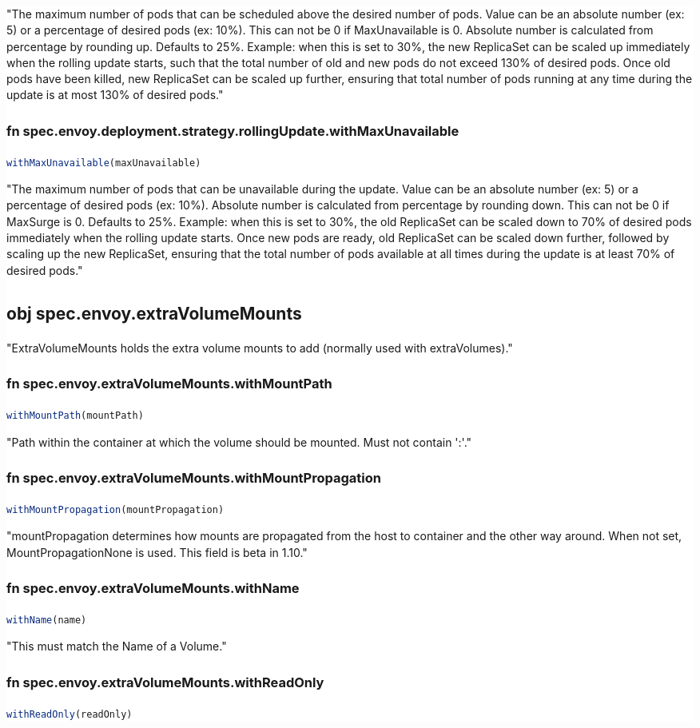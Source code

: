 "The maximum number of pods that can be scheduled above the desired number of pods. Value can be an absolute number (ex: 5) or a percentage of desired pods (ex: 10%). This can not be 0 if MaxUnavailable is 0. Absolute number is calculated from percentage by rounding up. Defaults to 25%. Example: when this is set to 30%, the new ReplicaSet can be scaled up immediately when the rolling update starts, such that the total number of old and new pods do not exceed 130% of desired pods. Once old pods have been killed, new ReplicaSet can be scaled up further, ensuring that total number of pods running at any time during the update is at most 130% of desired pods."

### fn spec.envoy.deployment.strategy.rollingUpdate.withMaxUnavailable

```ts
withMaxUnavailable(maxUnavailable)
```

"The maximum number of pods that can be unavailable during the update. Value can be an absolute number (ex: 5) or a percentage of desired pods (ex: 10%). Absolute number is calculated from percentage by rounding down. This can not be 0 if MaxSurge is 0. Defaults to 25%. Example: when this is set to 30%, the old ReplicaSet can be scaled down to 70% of desired pods immediately when the rolling update starts. Once new pods are ready, old ReplicaSet can be scaled down further, followed by scaling up the new ReplicaSet, ensuring that the total number of pods available at all times during the update is at least 70% of desired pods."

## obj spec.envoy.extraVolumeMounts

"ExtraVolumeMounts holds the extra volume mounts to add (normally used with extraVolumes)."

### fn spec.envoy.extraVolumeMounts.withMountPath

```ts
withMountPath(mountPath)
```

"Path within the container at which the volume should be mounted.  Must not contain ':'."

### fn spec.envoy.extraVolumeMounts.withMountPropagation

```ts
withMountPropagation(mountPropagation)
```

"mountPropagation determines how mounts are propagated from the host to container and the other way around. When not set, MountPropagationNone is used. This field is beta in 1.10."

### fn spec.envoy.extraVolumeMounts.withName

```ts
withName(name)
```

"This must match the Name of a Volume."

### fn spec.envoy.extraVolumeMounts.withReadOnly

```ts
withReadOnly(readOnly)
```
